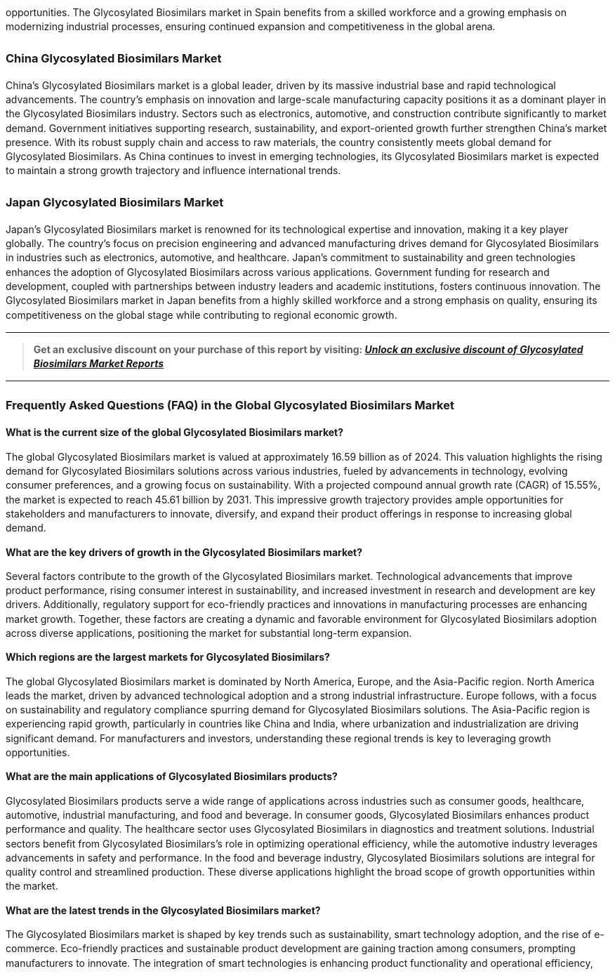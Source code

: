 opportunities. The Glycosylated Biosimilars market in Spain benefits from a skilled workforce and a growing emphasis on modernizing industrial processes, ensuring continued expansion and competitiveness in the global arena.</p><h3>China Glycosylated Biosimilars Market</h3><p>China&rsquo;s Glycosylated Biosimilars market is a global leader, driven by its massive industrial base and rapid technological advancements. The country&rsquo;s emphasis on innovation and large-scale manufacturing capacity positions it as a dominant player in the Glycosylated Biosimilars industry. Sectors such as electronics, automotive, and construction contribute significantly to market demand. Government initiatives supporting research, sustainability, and export-oriented growth further strengthen China&rsquo;s market presence. With its robust supply chain and access to raw materials, the country consistently meets global demand for Glycosylated Biosimilars. As China continues to invest in emerging technologies, its Glycosylated Biosimilars market is expected to maintain a strong growth trajectory and influence international trends.</p><h3>Japan Glycosylated Biosimilars Market</h3><p>Japan&rsquo;s Glycosylated Biosimilars market is renowned for its technological expertise and innovation, making it a key player globally. The country&rsquo;s focus on precision engineering and advanced manufacturing drives demand for Glycosylated Biosimilars in industries such as electronics, automotive, and healthcare. Japan&rsquo;s commitment to sustainability and green technologies enhances the adoption of Glycosylated Biosimilars across various applications. Government funding for research and development, coupled with partnerships between industry leaders and academic institutions, fosters continuous innovation. The Glycosylated Biosimilars market in Japan benefits from a highly skilled workforce and a strong emphasis on quality, ensuring its competitiveness on the global stage while contributing to regional economic growth.</p><hr /><blockquote><p><strong>Get an exclusive discount on your purchase of this report by visiting: <em><a href="://marketresearchpulse.com/ask-for-discount/137322?utm_source=Github&amp;utm_medium=021">Unlock an exclusive discount of Glycosylated Biosimilars Market Reports</a></em>&nbsp;</strong></p></blockquote><hr /><h3>Frequently Asked Questions (FAQ) in the Global Glycosylated Biosimilars Market</h3><p><strong>What is the current size of the global Glycosylated Biosimilars market?</strong></p><p>The global Glycosylated Biosimilars market is valued at approximately 16.59 billion as of 2024. This valuation highlights the rising demand for Glycosylated Biosimilars solutions across various industries, fueled by advancements in technology, evolving consumer preferences, and a growing focus on sustainability. With a projected compound annual growth rate (CAGR) of 15.55%, the market is expected to reach 45.61 billion by 2031. This impressive growth trajectory provides ample opportunities for stakeholders and manufacturers to innovate, diversify, and expand their product offerings in response to increasing global demand.</p><p><strong>What are the key drivers of growth in the Glycosylated Biosimilars market?</strong></p><p>Several factors contribute to the growth of the Glycosylated Biosimilars market. Technological advancements that improve product performance, rising consumer interest in sustainability, and increased investment in research and development are key drivers. Additionally, regulatory support for eco-friendly practices and innovations in manufacturing processes are enhancing market growth. Together, these factors are creating a dynamic and favorable environment for Glycosylated Biosimilars adoption across diverse applications, positioning the market for substantial long-term expansion.</p><p><strong>Which regions are the largest markets for Glycosylated Biosimilars?</strong></p><p>The global Glycosylated Biosimilars market is dominated by North America, Europe, and the Asia-Pacific region. North America leads the market, driven by advanced technological adoption and a strong industrial infrastructure. Europe follows, with a focus on sustainability and regulatory compliance spurring demand for Glycosylated Biosimilars solutions. The Asia-Pacific region is experiencing rapid growth, particularly in countries like China and India, where urbanization and industrialization are driving significant demand. For manufacturers and investors, understanding these regional trends is key to leveraging growth opportunities.</p><p><strong>What are the main applications of Glycosylated Biosimilars products?</strong></p><p>Glycosylated Biosimilars products serve a wide range of applications across industries such as consumer goods, healthcare, automotive, industrial manufacturing, and food and beverage. In consumer goods, Glycosylated Biosimilars enhances product performance and quality. The healthcare sector uses Glycosylated Biosimilars in diagnostics and treatment solutions. Industrial sectors benefit from Glycosylated Biosimilars&rsquo;s role in optimizing operational efficiency, while the automotive industry leverages advancements in safety and performance. In the food and beverage industry, Glycosylated Biosimilars solutions are integral for quality control and streamlined production. These diverse applications highlight the broad scope of growth opportunities within the market.</p><p><strong>What are the latest trends in the Glycosylated Biosimilars market?</strong></p><p>The Glycosylated Biosimilars market is shaped by key trends such as sustainability, smart technology adoption, and the rise of e-commerce. Eco-friendly practices and sustainable product development are gaining traction among consumers, prompting manufacturers to innovate. The integration of smart technologies is enhancing product functionality and operational efficiency,
